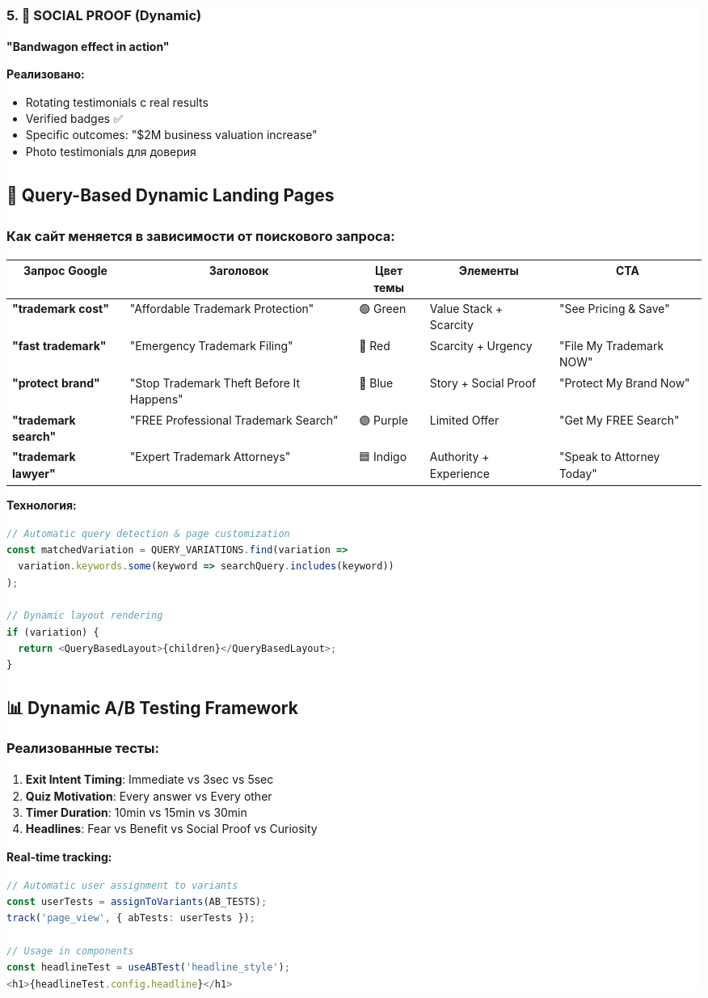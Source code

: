 ### 5. 👥 **SOCIAL PROOF** (Dynamic)
**"Bandwagon effect in action"**

**Реализовано:**
- Rotating testimonials с real results
- Verified badges ✅
- Specific outcomes: "$2M business valuation increase"
- Photo testimonials для доверия

## 🎯 **Query-Based Dynamic Landing Pages**

### Как сайт меняется в зависимости от поискового запроса:

| Запрос Google | Заголовок | Цвет темы | Элементы | CTA |
|---|---|---|---|---|
| **"trademark cost"** | "Affordable Trademark Protection" | 🟢 Green | Value Stack + Scarcity | "See Pricing & Save" |
| **"fast trademark"** | "Emergency Trademark Filing" | 🔴 Red | Scarcity + Urgency | "File My Trademark NOW" |
| **"protect brand"** | "Stop Trademark Theft Before It Happens" | 🔵 Blue | Story + Social Proof | "Protect My Brand Now" |
| **"trademark search"** | "FREE Professional Trademark Search" | 🟣 Purple | Limited Offer | "Get My FREE Search" |
| **"trademark lawyer"** | "Expert Trademark Attorneys" | 🟦 Indigo | Authority + Experience | "Speak to Attorney Today" |

**Технология:**
```typescript
// Automatic query detection & page customization
const matchedVariation = QUERY_VARIATIONS.find(variation =>
  variation.keywords.some(keyword => searchQuery.includes(keyword))
);

// Dynamic layout rendering
if (variation) {
  return <QueryBasedLayout>{children}</QueryBasedLayout>;
}
```

## 📊 **Dynamic A/B Testing Framework**

### Реализованные тесты:

1. **Exit Intent Timing**: Immediate vs 3sec vs 5sec
2. **Quiz Motivation**: Every answer vs Every other  
3. **Timer Duration**: 10min vs 15min vs 30min
4. **Headlines**: Fear vs Benefit vs Social Proof vs Curiosity

**Real-time tracking:**
```typescript
// Automatic user assignment to variants
const userTests = assignToVariants(AB_TESTS);
track('page_view', { abTests: userTests });

// Usage in components  
const headlineTest = useABTest('headline_style');
<h1>{headlineTest.config.headline}</h1>
```
